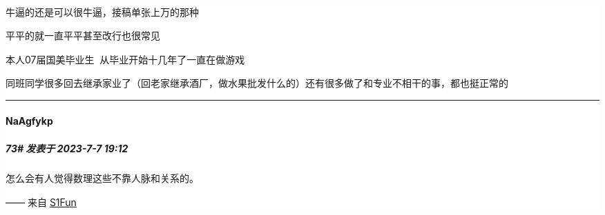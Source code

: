 牛逼的还是可以很牛逼，接稿单张上万的那种

平平的就一直平平甚至改行也很常见

本人07届国美毕业生  从毕业开始十几年了一直在做游戏 

同班同学很多回去继承家业了（回老家继承酒厂，做水果批发什么的）还有很多做了和专业不相干的事，都也挺正常的


*****

####  NaAgfykp  
##### 73#       发表于 2023-7-7 19:12

怎么会有人觉得数理这些不靠人脉和关系的。

—— 来自 [S1Fun](https://s1fun.koalcat.com)

